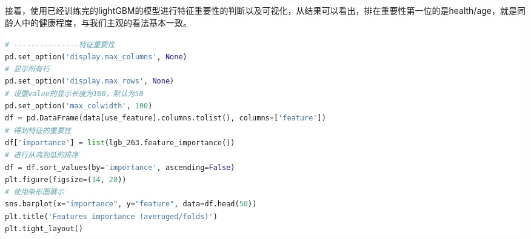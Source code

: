 
接着，使用已经训练完的lightGBM的模型进行特征重要性的判断以及可视化，从结果可以看出，排在重要性第一位的是health/age，就是同龄人中的健康程度，与我们主观的看法基本一致。


```python
# ---------------特征重要性
pd.set_option('display.max_columns', None)
# 显示所有行
pd.set_option('display.max_rows', None)
# 设置value的显示长度为100，默认为50
pd.set_option('max_colwidth', 100)
df = pd.DataFrame(data[use_feature].columns.tolist(), columns=['feature'])
# 得到特征的重要性
df['importance'] = list(lgb_263.feature_importance())
# 进行从高到低的排序
df = df.sort_values(by='importance', ascending=False)
plt.figure(figsize=(14, 28))
# 使用条形图展示
sns.barplot(x="importance", y="feature", data=df.head(50))
plt.title('Features importance (averaged/folds)')
plt.tight_layout()
```


    